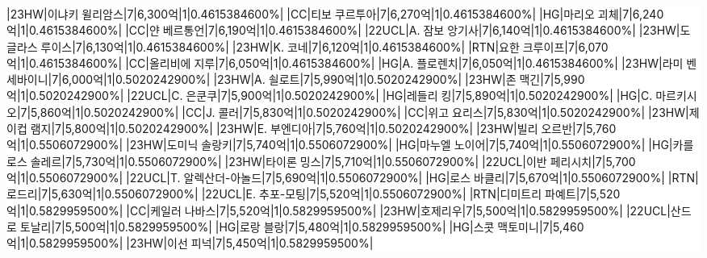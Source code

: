 |23HW|이냐키 윌리암스|7|6,300억|1|0.4615384600%|
|CC|티보 쿠르투아|7|6,270억|1|0.4615384600%|
|HG|마리오 괴체|7|6,240억|1|0.4615384600%|
|CC|얀 베르통언|7|6,190억|1|0.4615384600%|
|22UCL|A. 잠보 앙기사|7|6,140억|1|0.4615384600%|
|23HW|도글라스 루이스|7|6,130억|1|0.4615384600%|
|23HW|K. 코네|7|6,120억|1|0.4615384600%|
|RTN|요한 크루이프|7|6,070억|1|0.4615384600%|
|CC|올리비에 지루|7|6,050억|1|0.4615384600%|
|HG|A. 플로렌치|7|6,050억|1|0.4615384600%|
|23HW|라미 벤세바이니|7|6,000억|1|0.5020242900%|
|23HW|A. 쇨로트|7|5,990억|1|0.5020242900%|
|23HW|존 맥긴|7|5,990억|1|0.5020242900%|
|22UCL|C. 은쿤쿠|7|5,900억|1|0.5020242900%|
|HG|레들리 킹|7|5,890억|1|0.5020242900%|
|HG|C. 마르키시오|7|5,860억|1|0.5020242900%|
|CC|J. 콜러|7|5,830억|1|0.5020242900%|
|CC|위고 요리스|7|5,830억|1|0.5020242900%|
|23HW|제이컵 램지|7|5,800억|1|0.5020242900%|
|23HW|E. 부엔디아|7|5,760억|1|0.5020242900%|
|23HW|빌리 오르반|7|5,760억|1|0.5506072900%|
|23HW|도미닉 솔랑키|7|5,740억|1|0.5506072900%|
|HG|마누엘 노이어|7|5,740억|1|0.5506072900%|
|HG|카를로스 솔레르|7|5,730억|1|0.5506072900%|
|23HW|타이론 밍스|7|5,710억|1|0.5506072900%|
|22UCL|이반 페리시치|7|5,700억|1|0.5506072900%|
|22UCL|T. 알렉산더-아놀드|7|5,690억|1|0.5506072900%|
|HG|로스 바클리|7|5,670억|1|0.5506072900%|
|RTN|로드리|7|5,630억|1|0.5506072900%|
|22UCL|E. 추포-모팅|7|5,520억|1|0.5506072900%|
|RTN|디미트리 파예트|7|5,520억|1|0.5829959500%|
|CC|케일러 나바스|7|5,520억|1|0.5829959500%|
|23HW|호제리우|7|5,500억|1|0.5829959500%|
|22UCL|산드로 토날리|7|5,500억|1|0.5829959500%|
|HG|로랑 블랑|7|5,480억|1|0.5829959500%|
|HG|스콧 맥토미니|7|5,460억|1|0.5829959500%|
|23HW|이선 피넉|7|5,450억|1|0.5829959500%|